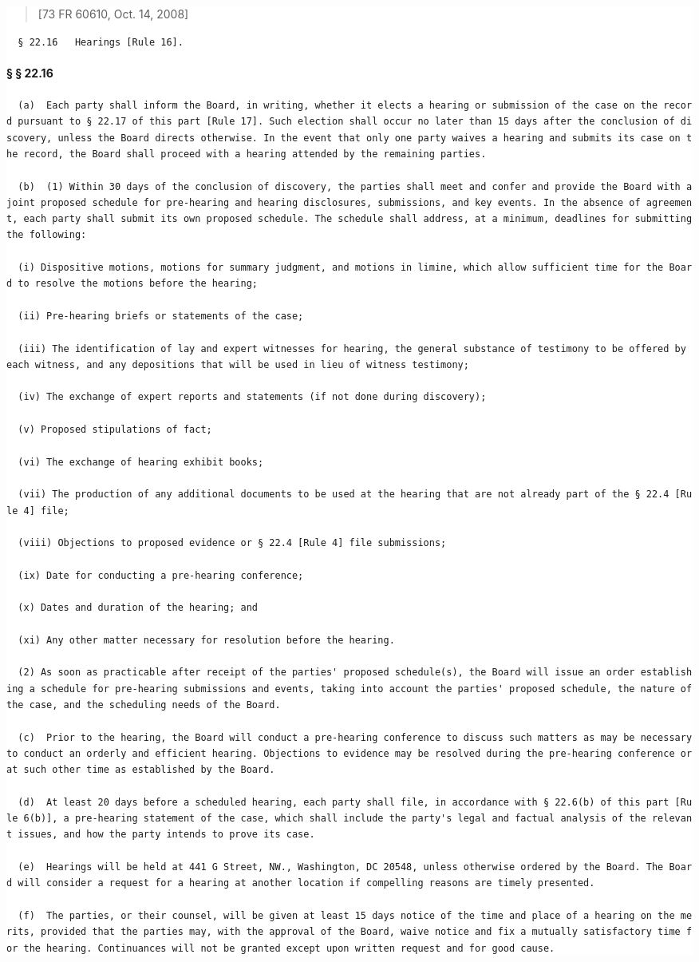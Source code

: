 > [73 FR 60610, Oct. 14, 2008]

      § 22.16   Hearings [Rule 16].

#### § § 22.16

      (a)  Each party shall inform the Board, in writing, whether it elects a hearing or submission of the case on the record pursuant to § 22.17 of this part [Rule 17]. Such election shall occur no later than 15 days after the conclusion of discovery, unless the Board directs otherwise. In the event that only one party waives a hearing and submits its case on the record, the Board shall proceed with a hearing attended by the remaining parties.

      (b)  (1) Within 30 days of the conclusion of discovery, the parties shall meet and confer and provide the Board with a joint proposed schedule for pre-hearing and hearing disclosures, submissions, and key events. In the absence of agreement, each party shall submit its own proposed schedule. The schedule shall address, at a minimum, deadlines for submitting the following:

      (i) Dispositive motions, motions for summary judgment, and motions in limine, which allow sufficient time for the Board to resolve the motions before the hearing;

      (ii) Pre-hearing briefs or statements of the case;

      (iii) The identification of lay and expert witnesses for hearing, the general substance of testimony to be offered by each witness, and any depositions that will be used in lieu of witness testimony;

      (iv) The exchange of expert reports and statements (if not done during discovery);

      (v) Proposed stipulations of fact;

      (vi) The exchange of hearing exhibit books;

      (vii) The production of any additional documents to be used at the hearing that are not already part of the § 22.4 [Rule 4] file;

      (viii) Objections to proposed evidence or § 22.4 [Rule 4] file submissions;

      (ix) Date for conducting a pre-hearing conference;

      (x) Dates and duration of the hearing; and

      (xi) Any other matter necessary for resolution before the hearing.

      (2) As soon as practicable after receipt of the parties' proposed schedule(s), the Board will issue an order establishing a schedule for pre-hearing submissions and events, taking into account the parties' proposed schedule, the nature of the case, and the scheduling needs of the Board.

      (c)  Prior to the hearing, the Board will conduct a pre-hearing conference to discuss such matters as may be necessary to conduct an orderly and efficient hearing. Objections to evidence may be resolved during the pre-hearing conference or at such other time as established by the Board.

      (d)  At least 20 days before a scheduled hearing, each party shall file, in accordance with § 22.6(b) of this part [Rule 6(b)], a pre-hearing statement of the case, which shall include the party's legal and factual analysis of the relevant issues, and how the party intends to prove its case.

      (e)  Hearings will be held at 441 G Street, NW., Washington, DC 20548, unless otherwise ordered by the Board. The Board will consider a request for a hearing at another location if compelling reasons are timely presented.

      (f)  The parties, or their counsel, will be given at least 15 days notice of the time and place of a hearing on the merits, provided that the parties may, with the approval of the Board, waive notice and fix a mutually satisfactory time for the hearing. Continuances will not be granted except upon written request and for good cause.
